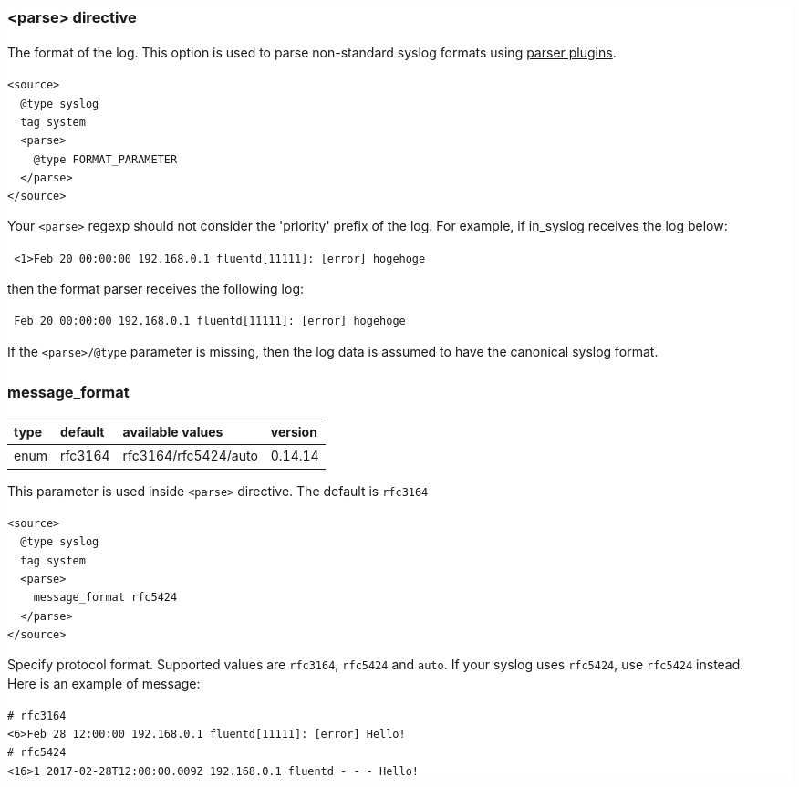 
### &lt;parse&gt; directive

The format of the log. This option is used to parse non-standard syslog
formats using [parser plugins](/plugins/parser/README.md).

```
<source>
  @type syslog
  tag system
  <parse>
    @type FORMAT_PARAMETER
  </parse>
</source>
```

Your `<parse>` regexp should not consider the 'priority' prefix of the
log. For example, if in\_syslog receives the log below:

```
 <1>Feb 20 00:00:00 192.168.0.1 fluentd[11111]: [error] hogehoge
```

then the format parser receives the following log:

```
 Feb 20 00:00:00 192.168.0.1 fluentd[11111]: [error] hogehoge
```

If the `<parse>/@type` parameter is missing, then the log data is
assumed to have the canonical syslog format.


### message\_format

| type | default | available values     | version |
|:-----|:--------|:---------------------|:--------|
| enum | rfc3164 | rfc3164/rfc5424/auto | 0.14.14 |

This parameter is used inside `<parse>` directive. The default is
`rfc3164`

```
<source>
  @type syslog
  tag system
  <parse>
    message_format rfc5424
  </parse>
</source>
```

Specify protocol format. Supported values are `rfc3164`, `rfc5424` and
`auto`. If your syslog uses `rfc5424`, use `rfc5424` instead.\
Here is an example of message:

```
# rfc3164
<6>Feb 28 12:00:00 192.168.0.1 fluentd[11111]: [error] Hello!
# rfc5424
<16>1 2017-02-28T12:00:00.009Z 192.168.0.1 fluentd - - - Hello!
```
